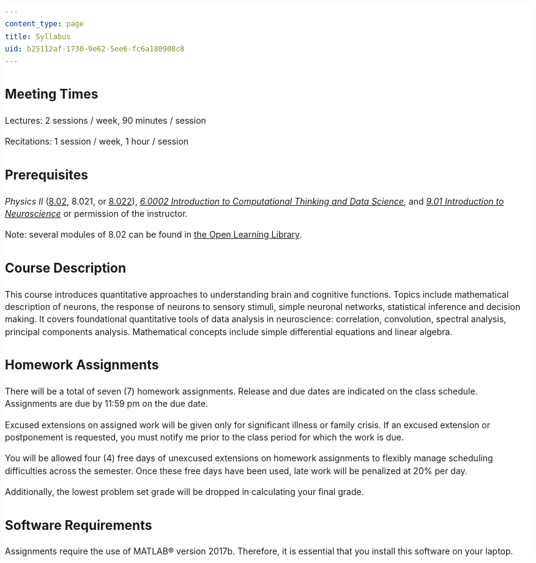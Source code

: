 ```yaml
---
content_type: page
title: Syllabus
uid: b25112af-1730-9e62-5ee6-fc6a180908c8
---
```


Meeting Times
-------------

Lectures: 2 sessions / week, 90 minutes / session

Recitations: 1 session / week, 1 hour / session

Prerequisites
-------------

_Physics II_ ([8.02](/courses/8-02-physics-ii-electricity-and-magnetism-spring-2007/), 8.021, or [8.022](/courses/8-022-physics-ii-electricity-and-magnetism-fall-2006/)), [_6.0002 Introduction to Computational Thinking and Data Science_](/courses/6-0002-introduction-to-computational-thinking-and-data-science-fall-2016/)_,_ and [_9.01 Introduction to Neuroscience_](/courses/9-01-neuroscience-and-behavior-fall-2003/) or permission of the instructor.

Note: several modules of 8.02 can be found in [the Open Learning Library](https://openlearning.mit.edu/courses-programs/open-learning-library?f%5B0%5D=open_moocs_departments%3A34).

Course Description
------------------

This course introduces quantitative approaches to understanding brain and cognitive functions. Topics include mathematical description of neurons, the response of neurons to sensory stimuli, simple neuronal networks, statistical inference and decision making. It covers foundational quantitative tools of data analysis in neuroscience: correlation, convolution, spectral analysis, principal components analysis. Mathematical concepts include simple differential equations and linear algebra.

Homework Assignments
--------------------

There will be a total of seven (7) homework assignments. Release and due dates are indicated on the class schedule. Assignments are due by 11:59 pm on the due date.

Excused extensions on assigned work will be given only for significant illness or family crisis. If an excused extension or postponement is requested, you must notify me prior to the class period for which the work is due.

You will be allowed four (4) free days of unexcused extensions on homework assignments to flexibly manage scheduling difficulties across the semester. Once these free days have been used, late work will be penalized at 20% per day.

Additionally, the lowest problem set grade will be dropped in calculating your final grade.

Software Requirements
---------------------

Assignments require the use of MATLAB® version 2017b. Therefore, it is essential that you install this software on your laptop.
